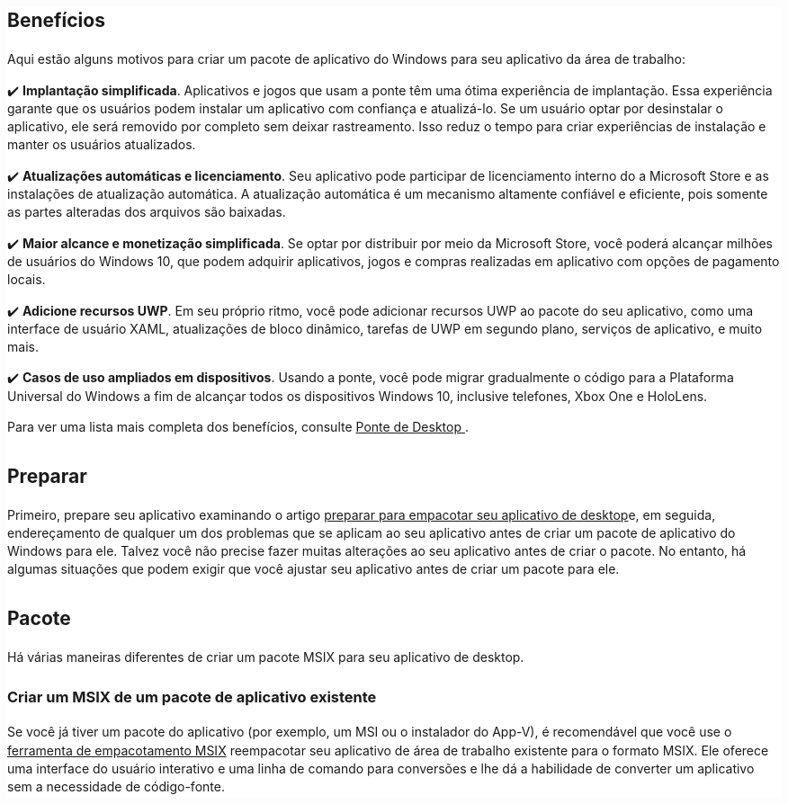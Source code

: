 ## <a name="benefits"></a>Benefícios

Aqui estão alguns motivos para criar um pacote de aplicativo do Windows para seu aplicativo da área de trabalho:

:heavy_check_mark: **Implantação simplificada**. Aplicativos e jogos que usam a ponte têm uma ótima experiência de implantação. Essa experiência garante que os usuários podem instalar um aplicativo com confiança e atualizá-lo. Se um usuário optar por desinstalar o aplicativo, ele será removido por completo sem deixar rastreamento. Isso reduz o tempo para criar experiências de instalação e manter os usuários atualizados.

:heavy_check_mark: **Atualizações automáticas e licenciamento**. Seu aplicativo pode participar de licenciamento interno do a Microsoft Store e as instalações de atualização automática. A atualização automática é um mecanismo altamente confiável e eficiente, pois somente as partes alteradas dos arquivos são baixadas.

:heavy_check_mark: **Maior alcance e monetização simplificada**. Se optar por distribuir por meio da Microsoft Store, você poderá alcançar milhões de usuários do Windows 10, que podem adquirir aplicativos, jogos e compras realizadas em aplicativo com opções de pagamento locais.

:heavy_check_mark: **Adicione recursos UWP**.  Em seu próprio ritmo, você pode adicionar recursos UWP ao pacote do seu aplicativo, como uma interface de usuário XAML, atualizações de bloco dinâmico, tarefas de UWP em segundo plano, serviços de aplicativo, e muito mais.

:heavy_check_mark: **Casos de uso ampliados em dispositivos**. Usando a ponte, você pode migrar gradualmente o código para a Plataforma Universal do Windows a fim de alcançar todos os dispositivos Windows 10, inclusive telefones, Xbox One e HoloLens.

Para ver uma lista mais completa dos benefícios, consulte [Ponte de Desktop ](https://developer.microsoft.com/windows/bridges/desktop).

## <a name="prepare"></a>Preparar

Primeiro, prepare seu aplicativo examinando o artigo [preparar para empacotar seu aplicativo de desktop](desktop-to-uwp-prepare.md)e, em seguida, endereçamento de qualquer um dos problemas que se aplicam ao seu aplicativo antes de criar um pacote de aplicativo do Windows para ele. Talvez você não precise fazer muitas alterações ao seu aplicativo antes de criar o pacote. No entanto, há algumas situações que podem exigir que você ajustar seu aplicativo antes de criar um pacote para ele.

<a id="convert" />

## <a name="package"></a>Pacote

Há várias maneiras diferentes de criar um pacote MSIX para seu aplicativo de desktop.

### <a name="build-an-msix-from-an-existing-app-package"></a>Criar um MSIX de um pacote de aplicativo existente

Se você já tiver um pacote do aplicativo (por exemplo, um MSI ou o instalador do App-V), é recomendável que você use o [ferramenta de empacotamento MSIX](../mpt-overview.md) reempacotar seu aplicativo de área de trabalho existente para o formato MSIX. Ele oferece uma interface do usuário interativo e uma linha de comando para conversões e lhe dá a habilidade de converter um aplicativo sem a necessidade de código-fonte.
